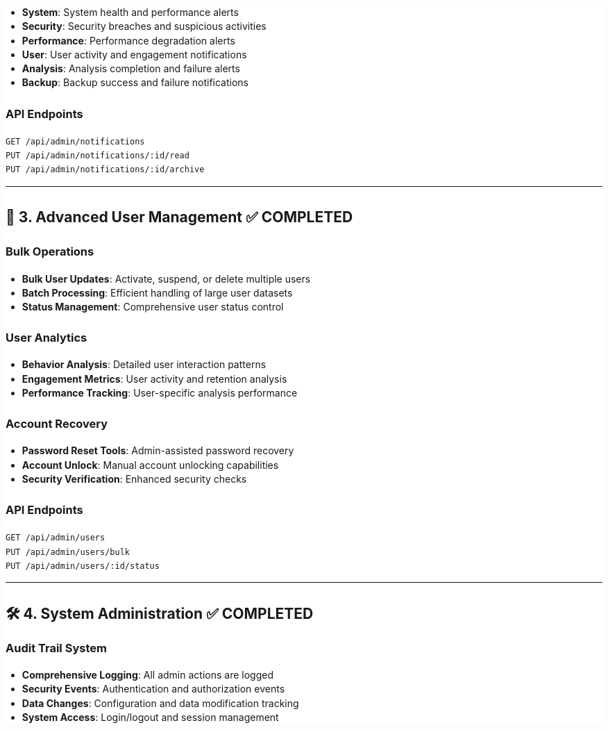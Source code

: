 - **System**: System health and performance alerts
- **Security**: Security breaches and suspicious activities
- **Performance**: Performance degradation alerts
- **User**: User activity and engagement notifications
- **Analysis**: Analysis completion and failure alerts
- **Backup**: Backup success and failure notifications

### API Endpoints

```bash
GET /api/admin/notifications
PUT /api/admin/notifications/:id/read
PUT /api/admin/notifications/:id/archive
```

---

## 👥 **3. Advanced User Management** ✅ COMPLETED

### Bulk Operations

- **Bulk User Updates**: Activate, suspend, or delete multiple users
- **Batch Processing**: Efficient handling of large user datasets
- **Status Management**: Comprehensive user status control

### User Analytics

- **Behavior Analysis**: Detailed user interaction patterns
- **Engagement Metrics**: User activity and retention analysis
- **Performance Tracking**: User-specific analysis performance

### Account Recovery

- **Password Reset Tools**: Admin-assisted password recovery
- **Account Unlock**: Manual account unlocking capabilities
- **Security Verification**: Enhanced security checks

### API Endpoints

```bash
GET /api/admin/users
PUT /api/admin/users/bulk
PUT /api/admin/users/:id/status
```

---

## 🛠️ **4. System Administration** ✅ COMPLETED

### Audit Trail System

- **Comprehensive Logging**: All admin actions are logged
- **Security Events**: Authentication and authorization events
- **Data Changes**: Configuration and data modification tracking
- **System Access**: Login/logout and session management

